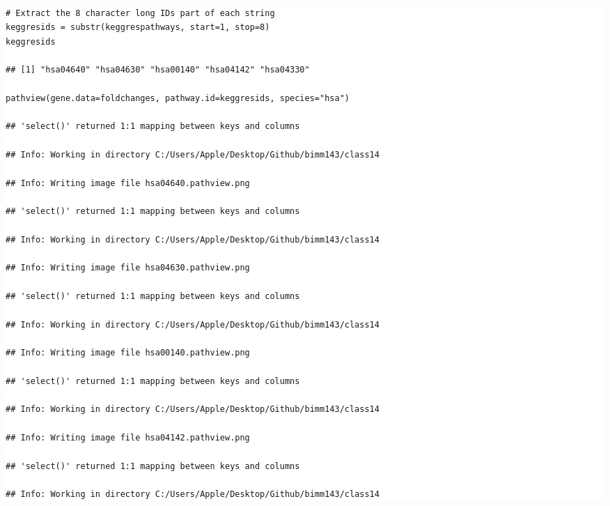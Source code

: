     # Extract the 8 character long IDs part of each string
    keggresids = substr(keggrespathways, start=1, stop=8)
    keggresids

    ## [1] "hsa04640" "hsa04630" "hsa00140" "hsa04142" "hsa04330"

    pathview(gene.data=foldchanges, pathway.id=keggresids, species="hsa")

    ## 'select()' returned 1:1 mapping between keys and columns

    ## Info: Working in directory C:/Users/Apple/Desktop/Github/bimm143/class14

    ## Info: Writing image file hsa04640.pathview.png

    ## 'select()' returned 1:1 mapping between keys and columns

    ## Info: Working in directory C:/Users/Apple/Desktop/Github/bimm143/class14

    ## Info: Writing image file hsa04630.pathview.png

    ## 'select()' returned 1:1 mapping between keys and columns

    ## Info: Working in directory C:/Users/Apple/Desktop/Github/bimm143/class14

    ## Info: Writing image file hsa00140.pathview.png

    ## 'select()' returned 1:1 mapping between keys and columns

    ## Info: Working in directory C:/Users/Apple/Desktop/Github/bimm143/class14

    ## Info: Writing image file hsa04142.pathview.png

    ## 'select()' returned 1:1 mapping between keys and columns

    ## Info: Working in directory C:/Users/Apple/Desktop/Github/bimm143/class14
